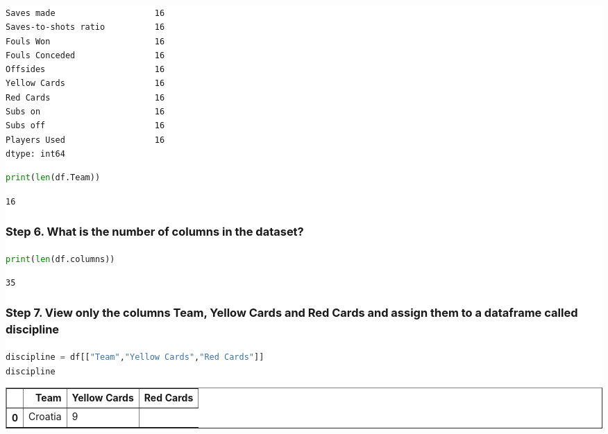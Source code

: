     Saves made                    16
    Saves-to-shots ratio          16
    Fouls Won                     16
    Fouls Conceded                16
    Offsides                      16
    Yellow Cards                  16
    Red Cards                     16
    Subs on                       16
    Subs off                      16
    Players Used                  16
    dtype: int64




```python
print(len(df.Team))
```

    16
    

### Step 6. What is the number of columns in the dataset?


```python
print(len(df.columns))
```

    35
    

### Step 7. View only the columns Team, Yellow Cards and Red Cards and assign them to a dataframe called discipline


```python
discipline = df[["Team","Yellow Cards","Red Cards"]]
discipline
```




<div>
<style scoped>
    .dataframe tbody tr th:only-of-type {
        vertical-align: middle;
    }

    .dataframe tbody tr th {
        vertical-align: top;
    }

    .dataframe thead th {
        text-align: right;
    }
</style>
<table border="1" class="dataframe">
  <thead>
    <tr style="text-align: right;">
      <th></th>
      <th>Team</th>
      <th>Yellow Cards</th>
      <th>Red Cards</th>
    </tr>
  </thead>
  <tbody>
    <tr>
      <th>0</th>
      <td>Croatia</td>
      <td>9</td>